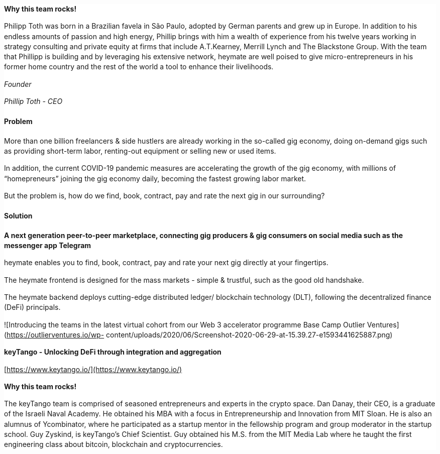 **Why this team rocks!**

Philipp Toth was born in a Brazilian favela in São Paulo, adopted by German
parents and grew up in Europe. In addition to his endless amounts of passion
and high energy, Phillip brings with him a wealth of experience from his
twelve years working in strategy consulting and private equity at firms that
include A.T.Kearney, Merrill Lynch and The Blackstone Group. With the team
that Phillipp is building and by leveraging his extensive network, heymate are
well poised to give micro-entrepreneurs in his former home country and the
rest of the world a tool to enhance their livelihoods.

_Founder_

_Phillip Toth - CEO_

#### **Problem**

More than one billion freelancers & side hustlers are already working in the
so-called gig economy, doing on-demand gigs such as providing short-term
labor, renting-out equipment or selling new or used items.

In addition, the current COVID-19 pandemic measures are accelerating the
growth of the gig economy, with millions of “homepreneurs” joining the gig
economy daily, becoming the fastest growing labor market.

But the problem is, how do we find, book, contract, pay and rate the next gig
in our surrounding?

#### **Solution**

**A next generation peer-to-peer marketplace, connecting gig producers & gig
consumers on social media such as the messenger app Telegram**

heymate enables you to find, book, contract, pay and rate your next gig
directly at your fingertips.

The heymate frontend is designed for the mass markets - simple & trustful,
such as the good old handshake.

The heymate backend deploys cutting-edge distributed ledger/ blockchain
technology (DLT), following the decentralized finance (DeFi) principals.



![Introducing the teams in the latest virtual cohort from our Web 3
accelerator programme Base Camp Outlier
Ventures](https://outlierventures.io/wp-
content/uploads/2020/06/Screenshot-2020-06-29-at-15.39.27-e1593441625887.png)

**keyTango - Unlocking DeFi through integration and aggregation**

[https://www.keytango.io/](https://www.keytango.io/)

**Why this team rocks!**

The keyTango team is comprised of seasoned entrepreneurs and experts in the
crypto space. Dan Danay, their CEO, is a graduate of the Israeli Naval
Academy. He obtained his MBA with a focus in Entrepreneurship and Innovation
from MIT Sloan. He is also an alumnus of Ycombinator, where he participated as
a startup mentor in the fellowship program and group moderator in the startup
school. Guy Zyskind, is keyTango’s Chief Scientist. Guy obtained his M.S. from
the MIT Media Lab where he taught the first engineering class about bitcoin,
blockchain and cryptocurrencies.
